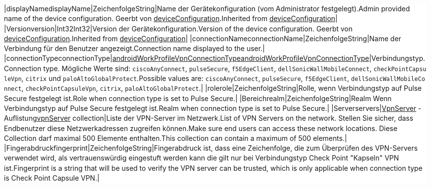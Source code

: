 |<span data-ttu-id="2d3b5-161">displayName</span><span class="sxs-lookup"><span data-stu-id="2d3b5-161">displayName</span></span>|<span data-ttu-id="2d3b5-162">Zeichenfolge</span><span class="sxs-lookup"><span data-stu-id="2d3b5-162">String</span></span>|<span data-ttu-id="2d3b5-163">Name der Gerätekonfiguration (vom Administrator festgelegt).</span><span class="sxs-lookup"><span data-stu-id="2d3b5-163">Admin provided name of the device configuration.</span></span> <span data-ttu-id="2d3b5-164">Geerbt von [deviceConfiguration](../resources/intune-deviceconfig-deviceconfiguration.md).</span><span class="sxs-lookup"><span data-stu-id="2d3b5-164">Inherited from [deviceConfiguration](../resources/intune-deviceconfig-deviceconfiguration.md)</span></span>|
|<span data-ttu-id="2d3b5-165">Version</span><span class="sxs-lookup"><span data-stu-id="2d3b5-165">version</span></span>|<span data-ttu-id="2d3b5-166">Int32</span><span class="sxs-lookup"><span data-stu-id="2d3b5-166">Int32</span></span>|<span data-ttu-id="2d3b5-167">Version der Gerätekonfiguration.</span><span class="sxs-lookup"><span data-stu-id="2d3b5-167">Version of the device configuration.</span></span> <span data-ttu-id="2d3b5-168">Geerbt von [deviceConfiguration](../resources/intune-deviceconfig-deviceconfiguration.md).</span><span class="sxs-lookup"><span data-stu-id="2d3b5-168">Inherited from [deviceConfiguration](../resources/intune-deviceconfig-deviceconfiguration.md)</span></span>|
|<span data-ttu-id="2d3b5-169">connectionName</span><span class="sxs-lookup"><span data-stu-id="2d3b5-169">connectionName</span></span>|<span data-ttu-id="2d3b5-170">Zeichenfolge</span><span class="sxs-lookup"><span data-stu-id="2d3b5-170">String</span></span>|<span data-ttu-id="2d3b5-171">Name der Verbindung für den Benutzer angezeigt.</span><span class="sxs-lookup"><span data-stu-id="2d3b5-171">Connection name displayed to the user.</span></span>|
|<span data-ttu-id="2d3b5-172">connectionType</span><span class="sxs-lookup"><span data-stu-id="2d3b5-172">connectionType</span></span>|[<span data-ttu-id="2d3b5-173">androidWorkProfileVpnConnectionType</span><span class="sxs-lookup"><span data-stu-id="2d3b5-173">androidWorkProfileVpnConnectionType</span></span>](../resources/intune-deviceconfig-androidworkprofilevpnconnectiontype.md)|<span data-ttu-id="2d3b5-174">Verbindungstyp.</span><span class="sxs-lookup"><span data-stu-id="2d3b5-174">Connection type.</span></span> <span data-ttu-id="2d3b5-175">Mögliche Werte sind: `ciscoAnyConnect`, `pulseSecure`, `f5EdgeClient`, `dellSonicWallMobileConnect`, `checkPointCapsuleVpn`, `citrix` und `paloAltoGlobalProtect`.</span><span class="sxs-lookup"><span data-stu-id="2d3b5-175">Possible values are: `ciscoAnyConnect`, `pulseSecure`, `f5EdgeClient`, `dellSonicWallMobileConnect`, `checkPointCapsuleVpn`, `citrix`, `paloAltoGlobalProtect`.</span></span>|
|<span data-ttu-id="2d3b5-176">role</span><span class="sxs-lookup"><span data-stu-id="2d3b5-176">role</span></span>|<span data-ttu-id="2d3b5-177">Zeichenfolge</span><span class="sxs-lookup"><span data-stu-id="2d3b5-177">String</span></span>|<span data-ttu-id="2d3b5-178">Rolle, wenn Verbindungstyp auf Pulse Secure festgelegt ist.</span><span class="sxs-lookup"><span data-stu-id="2d3b5-178">Role when connection type is set to Pulse Secure.</span></span>|
|<span data-ttu-id="2d3b5-179">Bereich</span><span class="sxs-lookup"><span data-stu-id="2d3b5-179">realm</span></span>|<span data-ttu-id="2d3b5-180">Zeichenfolge</span><span class="sxs-lookup"><span data-stu-id="2d3b5-180">String</span></span>|<span data-ttu-id="2d3b5-181">Realm Wenn Verbindungstyp auf Pulse Secure festgelegt ist.</span><span class="sxs-lookup"><span data-stu-id="2d3b5-181">Realm when connection type is set to Pulse Secure.</span></span>|
|<span data-ttu-id="2d3b5-182">Server</span><span class="sxs-lookup"><span data-stu-id="2d3b5-182">servers</span></span>|<span data-ttu-id="2d3b5-183">[VpnServer](../resources/intune-deviceconfig-vpnserver.md) -Auflistung</span><span class="sxs-lookup"><span data-stu-id="2d3b5-183">[vpnServer](../resources/intune-deviceconfig-vpnserver.md) collection</span></span>|<span data-ttu-id="2d3b5-184">Liste der VPN-Server im Netzwerk.</span><span class="sxs-lookup"><span data-stu-id="2d3b5-184">List of VPN Servers on the network.</span></span> <span data-ttu-id="2d3b5-185">Stellen Sie sicher, dass Endbenutzer diese Netzwerkadressen zugreifen können.</span><span class="sxs-lookup"><span data-stu-id="2d3b5-185">Make sure end users can access these network locations.</span></span> <span data-ttu-id="2d3b5-186">Diese Collection darf maximal 500 Elemente enthalten.</span><span class="sxs-lookup"><span data-stu-id="2d3b5-186">This collection can contain a maximum of 500 elements.</span></span>|
|<span data-ttu-id="2d3b5-187">Fingerabdruck</span><span class="sxs-lookup"><span data-stu-id="2d3b5-187">fingerprint</span></span>|<span data-ttu-id="2d3b5-188">Zeichenfolge</span><span class="sxs-lookup"><span data-stu-id="2d3b5-188">String</span></span>|<span data-ttu-id="2d3b5-189">Fingerabdruck ist, dass eine Zeichenfolge, die zum Überprüfen des VPN-Servers verwendet wird, als vertrauenswürdig eingestuft werden kann die gilt nur bei Verbindungstyp Check Point "Kapseln" VPN ist.</span><span class="sxs-lookup"><span data-stu-id="2d3b5-189">Fingerprint is a string that will be used to verify the VPN server can be trusted, which is only applicable when connection type is Check Point Capsule VPN.</span></span>|